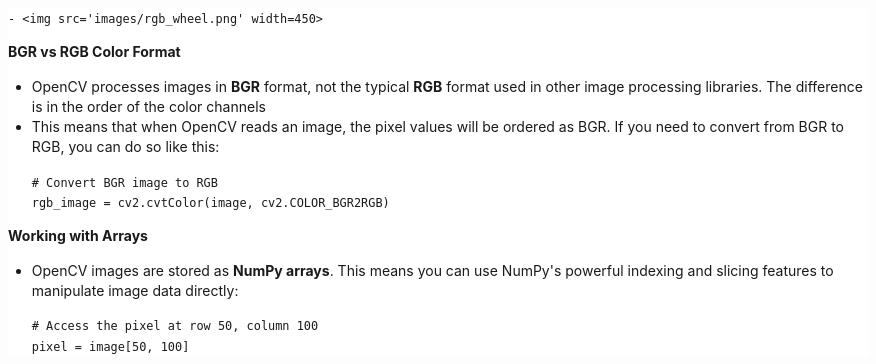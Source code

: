     - <img src='images/rgb_wheel.png' width=450>

**BGR vs RGB Color Format**
- OpenCV processes images in **BGR** format, not the typical **RGB** format used in other image processing libraries. The difference is in the order of the color channels
- This means that when OpenCV reads an image, the pixel values will be ordered as BGR. If you need to convert from BGR to RGB, you can do so like this:
    ```
    # Convert BGR image to RGB
    rgb_image = cv2.cvtColor(image, cv2.COLOR_BGR2RGB)
    ```
**Working with Arrays**
- OpenCV images are stored as **NumPy arrays**. This means you can use NumPy's powerful indexing and slicing features to manipulate image data directly:
    ```
    # Access the pixel at row 50, column 100
    pixel = image[50, 100]
